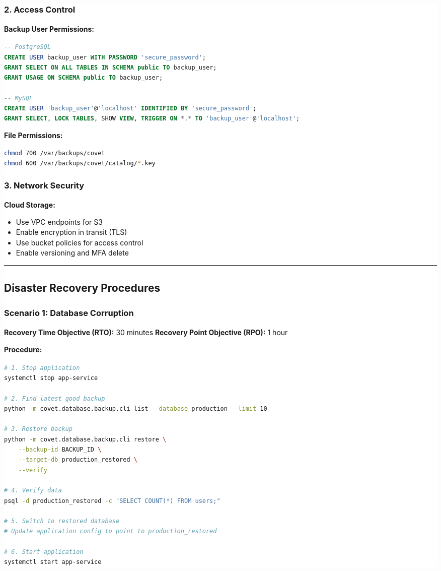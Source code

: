 ### 2. Access Control

**Backup User Permissions:**
```sql
-- PostgreSQL
CREATE USER backup_user WITH PASSWORD 'secure_password';
GRANT SELECT ON ALL TABLES IN SCHEMA public TO backup_user;
GRANT USAGE ON SCHEMA public TO backup_user;

-- MySQL
CREATE USER 'backup_user'@'localhost' IDENTIFIED BY 'secure_password';
GRANT SELECT, LOCK TABLES, SHOW VIEW, TRIGGER ON *.* TO 'backup_user'@'localhost';
```

**File Permissions:**
```bash
chmod 700 /var/backups/covet
chmod 600 /var/backups/covet/catalog/*.key
```

### 3. Network Security

**Cloud Storage:**
- Use VPC endpoints for S3
- Enable encryption in transit (TLS)
- Use bucket policies for access control
- Enable versioning and MFA delete

---

## Disaster Recovery Procedures

### Scenario 1: Database Corruption

**Recovery Time Objective (RTO):** 30 minutes
**Recovery Point Objective (RPO):** 1 hour

**Procedure:**
```bash
# 1. Stop application
systemctl stop app-service

# 2. Find latest good backup
python -m covet.database.backup.cli list --database production --limit 10

# 3. Restore backup
python -m covet.database.backup.cli restore \
    --backup-id BACKUP_ID \
    --target-db production_restored \
    --verify

# 4. Verify data
psql -d production_restored -c "SELECT COUNT(*) FROM users;"

# 5. Switch to restored database
# Update application config to point to production_restored

# 6. Start application
systemctl start app-service
```
